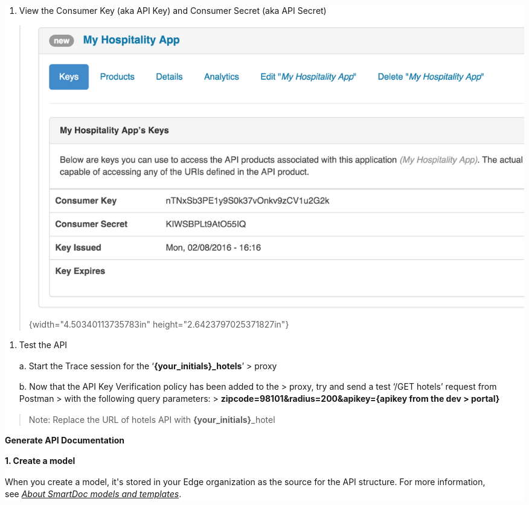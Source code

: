 1)  View the Consumer Key (aka API Key) and Consumer Secret (aka
    API Secret)

> ![](./media/image41.png){width="4.50340113735783in"
> height="2.6423797025371827in"}

1)  Test the API

    a.  Start the Trace session for the ‘**{your\_initials}\_hotels**’
        > proxy

    b.  Now that the API Key Verification policy has been added to the
        > proxy, try and send a test ‘/GET hotels’ request from Postman
        > with the following query parameters:
        > **zipcode=98101&radius=200&apikey={apikey from the dev
        > portal}**

> Note: Replace the URL of hotels API with **{your\_initials}**\_hotel

**Generate API Documentation**

**1. Create a model**

When you create a model, it's stored in your Edge organization as the
source for the API structure. For more information, see [*About SmartDoc
models and
templates*](http://apigee.com/docs/developer-services/content/using-smartdocs-document-apis#models).
